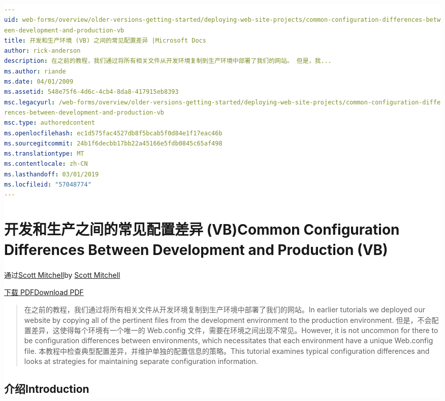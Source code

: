 ```yaml
---
uid: web-forms/overview/older-versions-getting-started/deploying-web-site-projects/common-configuration-differences-between-development-and-production-vb
title: 开发和生产环境 (VB) 之间的常见配置差异 |Microsoft Docs
author: rick-anderson
description: 在之前的教程，我们通过将所有相关文件从开发环境复制到生产环境中部署了我们的网站。 但是，我...
ms.author: riande
ms.date: 04/01/2009
ms.assetid: 548e75f6-4d6c-4cb4-8da8-417915eb8393
msc.legacyurl: /web-forms/overview/older-versions-getting-started/deploying-web-site-projects/common-configuration-differences-between-development-and-production-vb
msc.type: authoredcontent
ms.openlocfilehash: ec1d575fac4527db8f5bcab5f0d84e1f17eac46b
ms.sourcegitcommit: 24b1f6decbb17bb22a45166e5fdb0845c65af498
ms.translationtype: MT
ms.contentlocale: zh-CN
ms.lasthandoff: 03/01/2019
ms.locfileid: "57048774"
---
```

<a name="common-configuration-differences-between-development-and-production-vb"></a><span data-ttu-id="c3dfc-104">开发和生产之间的常见配置差异 (VB)</span><span class="sxs-lookup"><span data-stu-id="c3dfc-104">Common Configuration Differences Between Development and Production (VB)</span></span>
====================
<span data-ttu-id="c3dfc-105">通过[Scott Mitchell](https://twitter.com/ScottOnWriting)</span><span class="sxs-lookup"><span data-stu-id="c3dfc-105">by [Scott Mitchell](https://twitter.com/ScottOnWriting)</span></span>

[<span data-ttu-id="c3dfc-106">下载 PDF</span><span class="sxs-lookup"><span data-stu-id="c3dfc-106">Download PDF</span></span>](http://download.microsoft.com/download/E/8/9/E8920AE6-D441-41A7-8A77-9EF8FF970D8B/aspnet_tutorial05_ConfigDifferences_vb.pdf)

> <span data-ttu-id="c3dfc-107">在之前的教程，我们通过将所有相关文件从开发环境复制到生产环境中部署了我们的网站。</span><span class="sxs-lookup"><span data-stu-id="c3dfc-107">In earlier tutorials we deployed our website by copying all of the pertinent files from the development environment to the production environment.</span></span> <span data-ttu-id="c3dfc-108">但是，不会配置差异，这使得每个环境有一个唯一的 Web.config 文件，需要在环境之间出现不常见。</span><span class="sxs-lookup"><span data-stu-id="c3dfc-108">However, it is not uncommon for there to be configuration differences between environments, which necessitates that each environment have a unique Web.config file.</span></span> <span data-ttu-id="c3dfc-109">本教程中检查典型配置差异，并维护单独的配置信息的策略。</span><span class="sxs-lookup"><span data-stu-id="c3dfc-109">This tutorial examines typical configuration differences and looks at strategies for maintaining separate configuration information.</span></span>


## <a name="introduction"></a><span data-ttu-id="c3dfc-110">介绍</span><span class="sxs-lookup"><span data-stu-id="c3dfc-110">Introduction</span></span>


